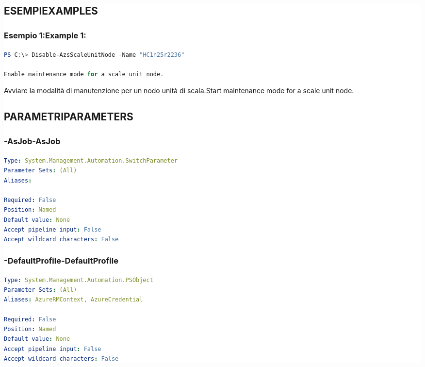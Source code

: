 
## <span data-ttu-id="c44d1-107">ESEMPI</span><span class="sxs-lookup"><span data-stu-id="c44d1-107">EXAMPLES</span></span>

### <span data-ttu-id="c44d1-108">Esempio 1:</span><span class="sxs-lookup"><span data-stu-id="c44d1-108">Example 1:</span></span>
```powershell
PS C:\> Disable-AzsScaleUnitNode -Name "HC1n25r2236"

Enable maintenance mode for a scale unit node.
```

<span data-ttu-id="c44d1-109">Avviare la modalità di manutenzione per un nodo unità di scala.</span><span class="sxs-lookup"><span data-stu-id="c44d1-109">Start maintenance mode for a scale unit node.</span></span>

## <span data-ttu-id="c44d1-110">PARAMETRI</span><span class="sxs-lookup"><span data-stu-id="c44d1-110">PARAMETERS</span></span>

### <span data-ttu-id="c44d1-111">-AsJob</span><span class="sxs-lookup"><span data-stu-id="c44d1-111">-AsJob</span></span>


```yaml
Type: System.Management.Automation.SwitchParameter
Parameter Sets: (All)
Aliases:

Required: False
Position: Named
Default value: None
Accept pipeline input: False
Accept wildcard characters: False

```

### <span data-ttu-id="c44d1-112">-DefaultProfile</span><span class="sxs-lookup"><span data-stu-id="c44d1-112">-DefaultProfile</span></span>


```yaml
Type: System.Management.Automation.PSObject
Parameter Sets: (All)
Aliases: AzureRMContext, AzureCredential

Required: False
Position: Named
Default value: None
Accept pipeline input: False
Accept wildcard characters: False

```
